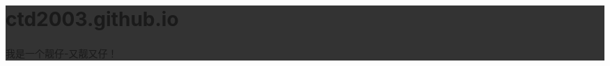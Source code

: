 # ctd2003.github.io
我是一个靓仔-又靓又仔！
<!DOCTYPE html>
<html lang="en">

<head>
    <meta charset="UTF-8">
    <meta http-equiv="X-UA-Compatible" content="IE=edge">
    <meta name="viewport" content="width=device-width, initial-scale=1.0">
    <title>Document</title>
  <style>
    body {
  margin: 0;
  padding: 0;
  background-color: #333;
}
.container {
  position: absolute;
  top: 50%;
  left: 50%;
  transform: translate(-50%, -50%);
}
.bar {
  width: 6px;
  height: 60px;
  display: inline-block;
  background-color: rgba(31, 136, 113, 0.637);
  animation: 0.5s loading infinite;
}
.bar1 {
  animation-delay: 0.1s;
}
.bar2 {
  animation-delay: 0.2s;
}
.bar3 {
  animation-delay: 0.3s;
}
.bar4 {
  animation-delay: 0.4s;
}
.bar5 {
  animation-delay: 0.5s;
}
.bar6 {
  animation-delay: 0.6s;
}
.bar7 {
  animation-delay: 0.7s;
}
.bar8 {
  animation-delay: 0.8s;
}
